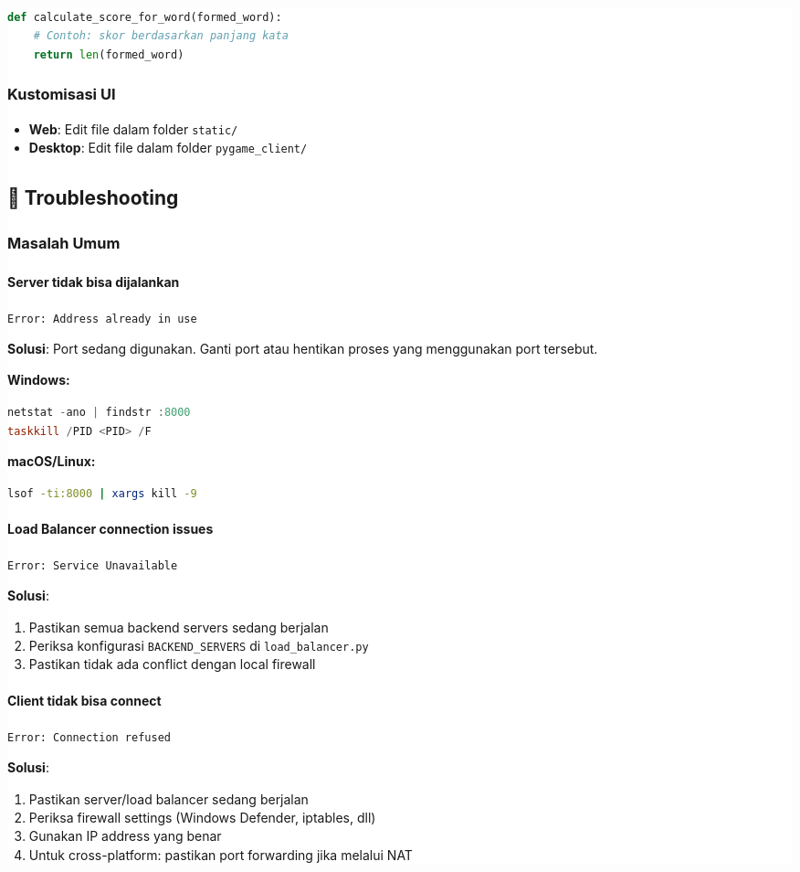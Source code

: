 ```python
def calculate_score_for_word(formed_word):
    # Contoh: skor berdasarkan panjang kata
    return len(formed_word)
```

### Kustomisasi UI

- **Web**: Edit file dalam folder `static/`
- **Desktop**: Edit file dalam folder `pygame_client/`

## 🔧 Troubleshooting

### Masalah Umum

#### Server tidak bisa dijalankan

```
Error: Address already in use
```

**Solusi**: Port sedang digunakan. Ganti port atau hentikan proses yang menggunakan port tersebut.

**Windows:**

```powershell
netstat -ano | findstr :8000
taskkill /PID <PID> /F
```

**macOS/Linux:**

```bash
lsof -ti:8000 | xargs kill -9
```

#### Load Balancer connection issues

```
Error: Service Unavailable
```

**Solusi**:

1. Pastikan semua backend servers sedang berjalan
2. Periksa konfigurasi `BACKEND_SERVERS` di `load_balancer.py`
3. Pastikan tidak ada conflict dengan local firewall

#### Client tidak bisa connect

```
Error: Connection refused
```

**Solusi**:

1. Pastikan server/load balancer sedang berjalan
2. Periksa firewall settings (Windows Defender, iptables, dll)
3. Gunakan IP address yang benar
4. Untuk cross-platform: pastikan port forwarding jika melalui NAT
